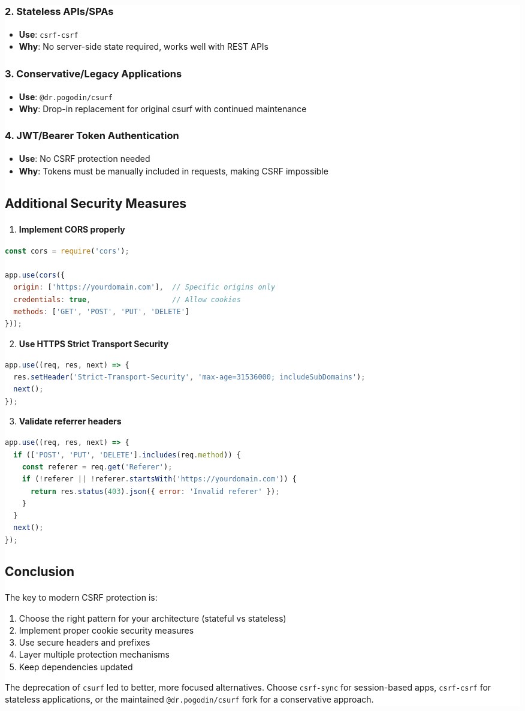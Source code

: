 ### 2. **Stateless APIs/SPAs**
- **Use**: `csrf-csrf`
- **Why**: No server-side state required, works well with REST APIs

### 3. **Conservative/Legacy Applications**
- **Use**: `@dr.pogodin/csurf`
- **Why**: Drop-in replacement for original csurf with continued maintenance

### 4. **JWT/Bearer Token Authentication**
- **Use**: No CSRF protection needed
- **Why**: Tokens must be manually included in requests, making CSRF impossible

## Additional Security Measures

1. **Implement CORS properly**
```javascript
const cors = require('cors');

app.use(cors({
  origin: ['https://yourdomain.com'],  // Specific origins only
  credentials: true,                   // Allow cookies
  methods: ['GET', 'POST', 'PUT', 'DELETE']
}));
```

2. **Use HTTPS Strict Transport Security**
```javascript
app.use((req, res, next) => {
  res.setHeader('Strict-Transport-Security', 'max-age=31536000; includeSubDomains');
  next();
});
```

3. **Validate referrer headers**
```javascript
app.use((req, res, next) => {
  if (['POST', 'PUT', 'DELETE'].includes(req.method)) {
    const referer = req.get('Referer');
    if (!referer || !referer.startsWith('https://yourdomain.com')) {
      return res.status(403).json({ error: 'Invalid referer' });
    }
  }
  next();
});
```

## Conclusion

The key to modern CSRF protection is:
1. Choose the right pattern for your architecture (stateful vs stateless)
2. Implement proper cookie security measures
3. Use secure headers and prefixes
4. Layer multiple protection mechanisms
5. Keep dependencies updated

The deprecation of `csurf` led to better, more focused alternatives. Choose `csrf-sync` for session-based apps, `csrf-csrf` for stateless applications, or the maintained `@dr.pogodin/csurf` fork for a conservative approach.